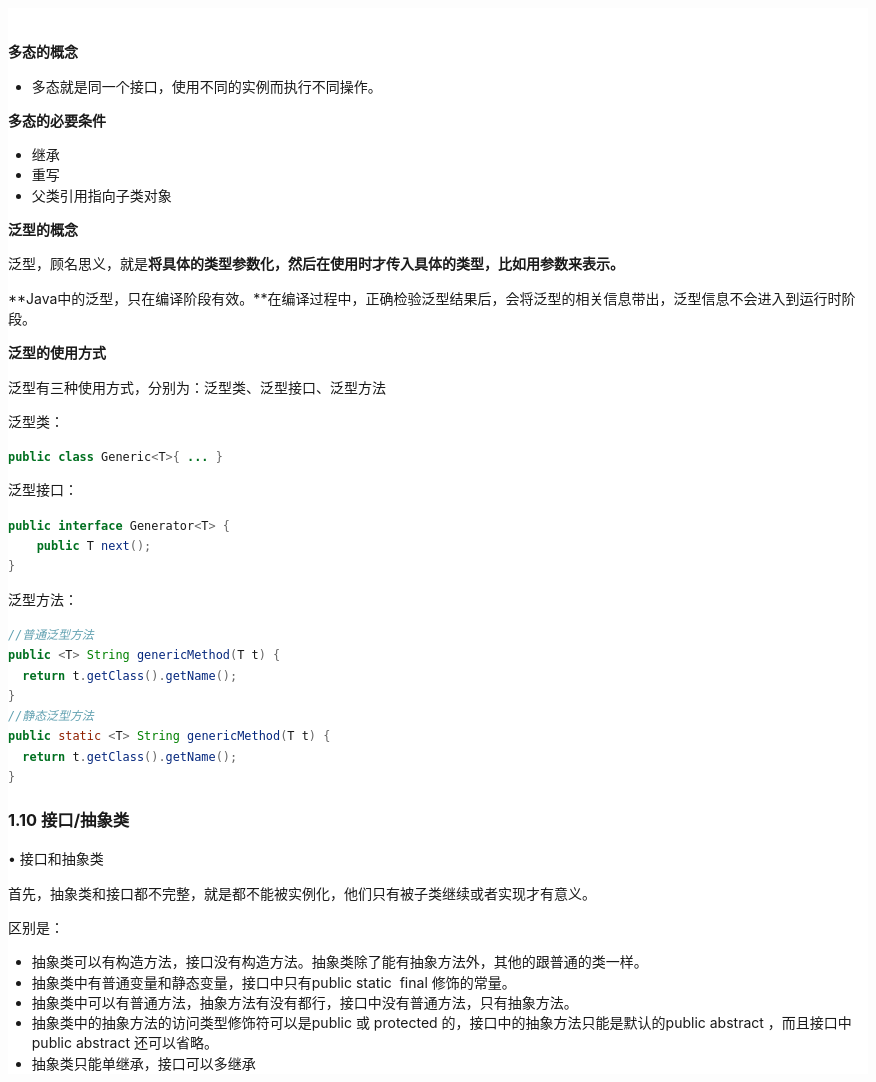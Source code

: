 ​		

**多态的概念**

- 多态就是同一个接口，使用不同的实例而执行不同操作。

**多态的必要条件**

- 继承
- 重写
- 父类引用指向子类对象



**泛型的概念**

泛型，顾名思义，就是**将具体的类型参数化，然后在使用时才传入具体的类型，比如用参数<T>来表示。**

**Java中的泛型，只在编译阶段有效。**在编译过程中，正确检验泛型结果后，会将泛型的相关信息带出，泛型信息不会进入到运行时阶段。

**泛型的使用方式**

泛型有三种使用方式，分别为：泛型类、泛型接口、泛型方法

泛型类：

```java
public class Generic<T>{ ... }
```

泛型接口：

```java
public interface Generator<T> {
    public T next();
}
```

泛型方法：

```java
//普通泛型方法
public <T> String genericMethod(T t) {
  return t.getClass().getName();
}
//静态泛型方法
public static <T> String genericMethod(T t) {
  return t.getClass().getName();
}
```



### 1.10 接口/抽象类

• 接口和抽象类

首先，抽象类和接口都不完整，就是都不能被实例化，他们只有被子类继续或者实现才有意义。

区别是：

- 抽象类可以有构造方法，接口没有构造方法。抽象类除了能有抽象方法外，其他的跟普通的类一样。
- 抽象类中有普通变量和静态变量，接口中只有public static  final 修饰的常量。
- 抽象类中可以有普通方法，抽象方法有没有都行，接口中没有普通方法，只有抽象方法。
- 抽象类中的抽象方法的访问类型修饰符可以是public 或 protected 的，接口中的抽象方法只能是默认的public abstract ，而且接口中public abstract 还可以省略。
- 抽象类只能单继承，接口可以多继承
